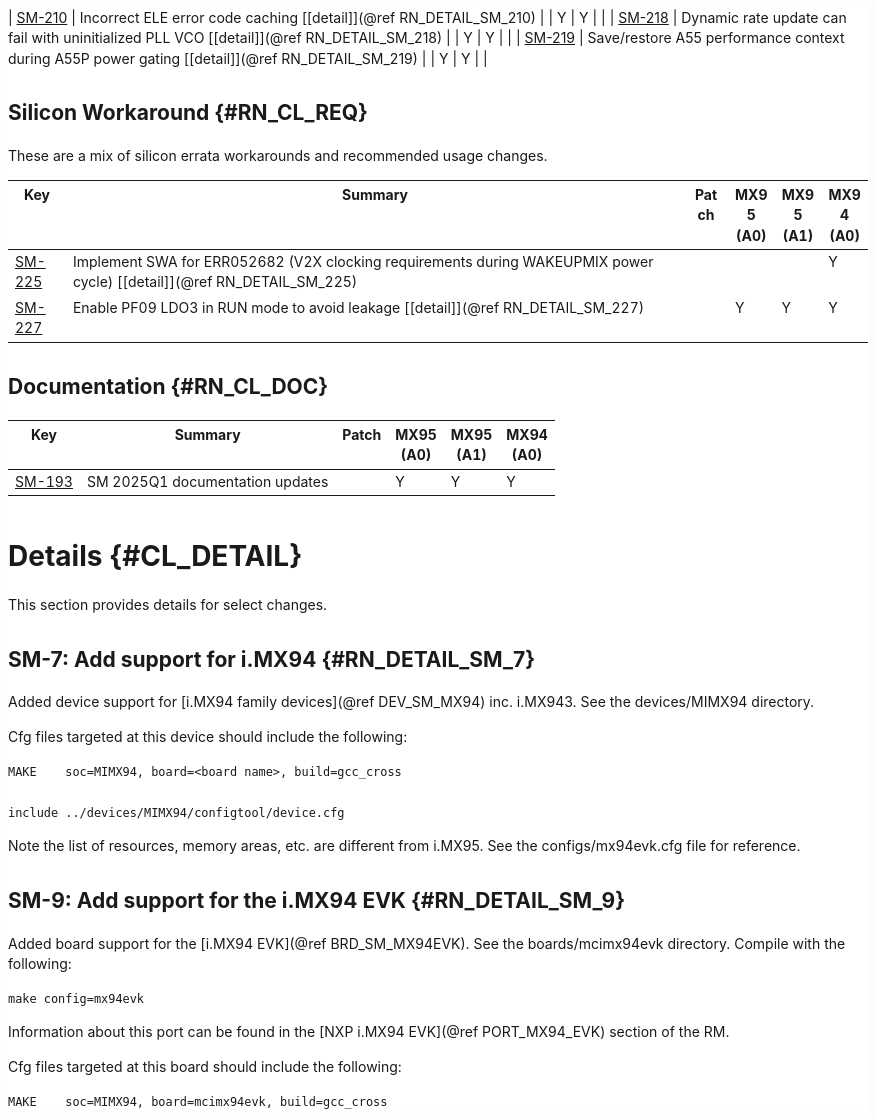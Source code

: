 | [SM-210](https://jira.sw.nxp.com/projects/SM/issues/SM-210) | Incorrect ELE error code caching [[detail]](@ref RN_DETAIL_SM_210) |   | Y | Y | |
| [SM-218](https://jira.sw.nxp.com/projects/SM/issues/SM-218) | Dynamic rate update can fail with uninitialized PLL VCO [[detail]](@ref RN_DETAIL_SM_218) |   | Y | Y | |
| [SM-219](https://jira.sw.nxp.com/projects/SM/issues/SM-219) | Save/restore A55 performance context during A55P power gating [[detail]](@ref RN_DETAIL_SM_219) |   | Y | Y | |

Silicon Workaround {#RN_CL_REQ}
------------

These are a mix of silicon errata workarounds and recommended usage changes.

| Key     | Summary                        | Patch | MX95<br> (A0) | MX95<br> (A1) | MX94<br> (A0) |
|------------|-------------------------------|-------|---|---|---|
| [SM-225](https://jira.sw.nxp.com/projects/SM/issues/SM-225) | Implement SWA for ERR052682 (V2X clocking requirements during WAKEUPMIX power cycle) [[detail]](@ref RN_DETAIL_SM_225) |   | | | Y |
| [SM-227](https://jira.sw.nxp.com/projects/SM/issues/SM-227) | Enable PF09 LDO3 in RUN mode to avoid leakage [[detail]](@ref RN_DETAIL_SM_227) |   | Y | Y | Y |

Documentation {#RN_CL_DOC}
------------

| Key     | Summary                        | Patch | MX95<br> (A0) | MX95<br> (A1) | MX94<br> (A0) |
|------------|-------------------------------|-------|---|---|---|
| [SM-193](https://jira.sw.nxp.com/projects/SM/issues/SM-193) | SM 2025Q1 documentation updates |   | Y | Y | Y |

Details {#CL_DETAIL}
=======

This section provides details for select changes.

SM-7: Add support for i.MX94 {#RN_DETAIL_SM_7}
----------

Added device support for [i.MX94 family devices](@ref DEV_SM_MX94) inc. i.MX943. See the devices/MIMX94 directory.

Cfg files targeted at this device should include the following:

    MAKE    soc=MIMX94, board=<board name>, build=gcc_cross

    include ../devices/MIMX94/configtool/device.cfg

Note the list of resources, memory areas, etc. are different from i.MX95. See the configs/mx94evk.cfg file for reference.

SM-9: Add support for the i.MX94 EVK {#RN_DETAIL_SM_9}
----------

Added board support for the [i.MX94 EVK](@ref BRD_SM_MX94EVK). See the boards/mcimx94evk directory. Compile with the following:

    make config=mx94evk

Information about this port can be found in the [NXP i.MX94 EVK](@ref PORT_MX94_EVK) section of the RM.

Cfg files targeted at this board should include the following:

    MAKE    soc=MIMX94, board=mcimx94evk, build=gcc_cross
